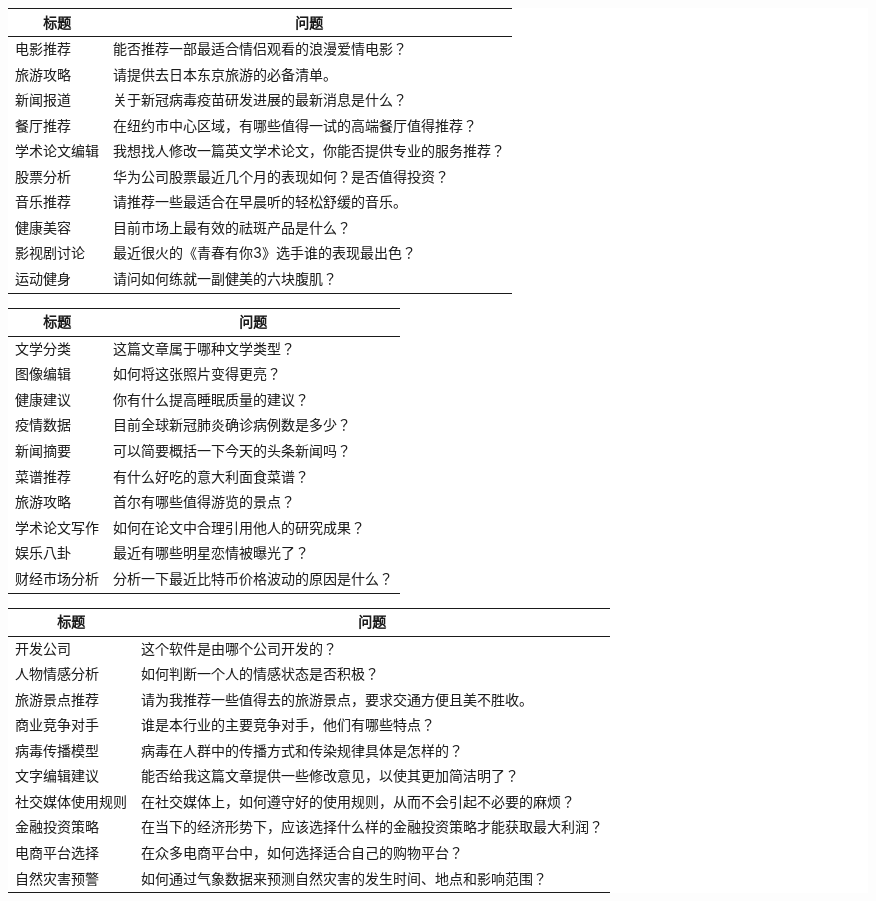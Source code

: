 |标题|问题|
|---|---|
|电影推荐|能否推荐一部最适合情侣观看的浪漫爱情电影？|
|旅游攻略|请提供去日本东京旅游的必备清单。|
|新闻报道|关于新冠病毒疫苗研发进展的最新消息是什么？|
|餐厅推荐|在纽约市中心区域，有哪些值得一试的高端餐厅值得推荐？|
|学术论文编辑|我想找人修改一篇英文学术论文，你能否提供专业的服务推荐？|
|股票分析|华为公司股票最近几个月的表现如何？是否值得投资？|
|音乐推荐|请推荐一些最适合在早晨听的轻松舒缓的音乐。|
|健康美容|目前市场上最有效的祛斑产品是什么？|
|影视剧讨论|最近很火的《青春有你3》选手谁的表现最出色？|
|运动健身|请问如何练就一副健美的六块腹肌？|

| 标题 | 问题 |
| --- | --- |
| 文学分类 | 这篇文章属于哪种文学类型？ |
| 图像编辑 | 如何将这张照片变得更亮？ |
| 健康建议 | 你有什么提高睡眠质量的建议？ |
| 疫情数据 | 目前全球新冠肺炎确诊病例数是多少？ |
| 新闻摘要 | 可以简要概括一下今天的头条新闻吗？ |
| 菜谱推荐 | 有什么好吃的意大利面食菜谱？ |
| 旅游攻略 | 首尔有哪些值得游览的景点？ |
| 学术论文写作 | 如何在论文中合理引用他人的研究成果？ |
| 娱乐八卦 | 最近有哪些明星恋情被曝光了？ |
| 财经市场分析 | 分析一下最近比特币价格波动的原因是什么？ |

| 标题 | 问题 |
| --- | --- |
| 开发公司 | 这个软件是由哪个公司开发的？ |
| 人物情感分析 | 如何判断一个人的情感状态是否积极？ |
| 旅游景点推荐 | 请为我推荐一些值得去的旅游景点，要求交通方便且美不胜收。|
| 商业竞争对手 | 谁是本行业的主要竞争对手，他们有哪些特点？ |
| 病毒传播模型 | 病毒在人群中的传播方式和传染规律具体是怎样的？ |
| 文字编辑建议 | 能否给我这篇文章提供一些修改意见，以使其更加简洁明了？ |
| 社交媒体使用规则 | 在社交媒体上，如何遵守好的使用规则，从而不会引起不必要的麻烦？ |
| 金融投资策略 | 在当下的经济形势下，应该选择什么样的金融投资策略才能获取最大利润？ |
| 电商平台选择 | 在众多电商平台中，如何选择适合自己的购物平台？ |
| 自然灾害预警 | 如何通过气象数据来预测自然灾害的发生时间、地点和影响范围？ |
